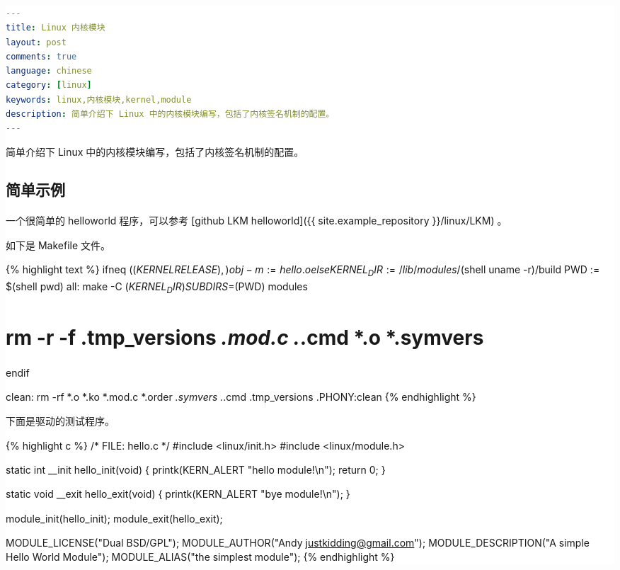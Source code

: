 ```yaml
---
title: Linux 内核模块
layout: post
comments: true
language: chinese
category: [linux]
keywords: linux,内核模块,kernel,module
description: 简单介绍下 Linux 中的内核模块编写，包括了内核签名机制的配置。
---
```


简单介绍下 Linux 中的内核模块编写，包括了内核签名机制的配置。



## 简单示例

一个很简单的 helloworld 程序，可以参考 [github LKM helloworld]({{ site.example_repository }}/linux/LKM) 。

如下是 Makefile 文件。



{% highlight text %}
ifneq	($(KERNELRELEASE),)
obj-m := hello.o
else
KERNEL_DIR := /lib/modules/$(shell uname -r)/build
PWD := $(shell pwd)
all:
	make -C $(KERNEL_DIR) SUBDIRS=$(PWD) modules
#    rm -r -f .tmp_versions *.mod.c .*.cmd *.o *.symvers
endif

clean:
	rm -rf *.o *.ko *.mod.c *.order *.symvers .*.cmd .tmp_versions
.PHONY:clean
{% endhighlight %}

下面是驱动的测试程序。

{% highlight c %}
/* FILE: hello.c */
#include <linux/init.h>
#include <linux/module.h>

static int __init hello_init(void)
{
    printk(KERN_ALERT "hello module!\n");
    return 0;
}

static void __exit hello_exit(void)
{
    printk(KERN_ALERT "bye module!\n");
}

module_init(hello_init);
module_exit(hello_exit);

MODULE_LICENSE("Dual BSD/GPL");
MODULE_AUTHOR("Andy <justkidding@gmail.com>");
MODULE_DESCRIPTION("A simple Hello World Module");
MODULE_ALIAS("the simplest module");
{% endhighlight %}
